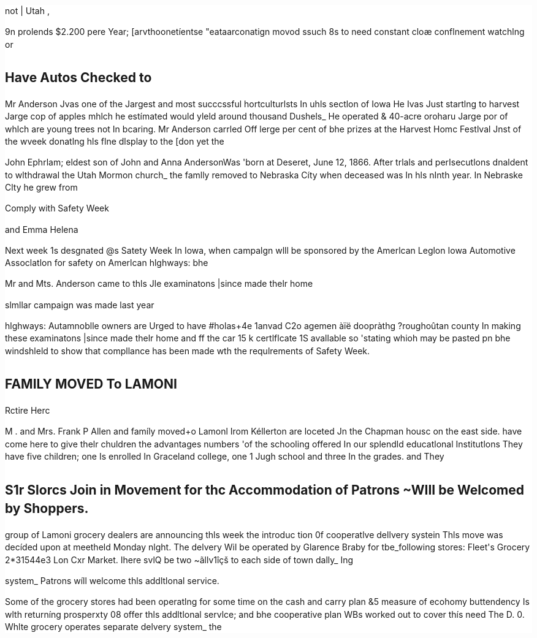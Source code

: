 not | Utah ,

9n prolends $2.200 pere Year; [arvthoonetíentse "eataarconatign movod ssuch 8s to need constant cloæ conflnement watchlng or

## Have Autos Checked to

Mr Anderson Jvas one of the Jargest and most   succcssful  hortculturlsts In uhls sectlon of Iowa He Ivas Just startlng to harvest Jarge cop of apples mhlch he   estímated would yleld around thousand Dushels\_ He operated & 40-acre oroharu Jarge por of whlch are young trees not In bcaring. Mr Anderson carrled Off lerge per cent of bhe prizes at the Harvest Homc Festlval Jnst of the wveek donatlng hls flne dlsplay to the [don yet the

John Ephrlam; eldest son of John and Anna AndersonWas 'born at Deseret, June 12, 1866. After trlals and perIsecutlons dnaldent to wlthdrawal the Utah   Mormon church\_ the famlly removed to Nebraska Cíty when deceased was In hls nInth year. In Nebraske Clty he grew from

Comply with Safety Week

and Emma Helena

Next week 1s desgnated @s Satety Week In Iowa, when campalgn wlll be sponsored by the Amerlcan Leglon Iowa Automotive Assoclatlon for safety on Amerlcan hlghways: bhe

Mr and Mts. Anderson came to thls Jle examinatons |since made thelr home

slmllar campaign was   made last year

hlghways: Autamnoblle owners are Urged to have #holas+4e 1anvad C2o agemen àïë doopràthg ?roughoûtan county In making  these examinatons |since made thelr home and ff the car 15 k certlflcate 1S avallable so 'stating whioh may be pasted pn bhe   windshleld to show that compllance has been made wth the requlrements of Safety Week.

## FAMILY MOVED To LAMONI

Rctire Herc

M . and Mrs. Frank P Allen and famíly moved+o Lamonl Irom Kéllerton are loceted Jn the Chapman housc on the east   side. have come   here to give thelr chuldren   the advantages numbers 'of the schooling offered In our splendld educatlonal Institutlons They have five children; one Is enrolled In Graceland college, one 1 Jugh school and three In the grades. and They

## S1r Slorcs Join in   Movement for thc Accommodation of Patrons ~WIII be Welcomed by Shoppers.

group of Lamoni grocery dealers are announcing thls week the introduc tion 0f cooperatlve   dellvery systein Thls move was decíded upon at meetheld Monday nlght. The delvery Wil be operated by Glarence Braby for tbe\_following stores: Fleet's Grocery 2*31544e3 Lon Cxr Market. Ihere svlQ be two ~ãllv1îçš to each side of town dally\_ Ing

system\_ Patrons wíll welcome thls addltlonal service.

Some of the grocery stores had been operatlng for some time on the   cash and carry plan &5 measure of ecohomy buttendency Is wlth returníng prosperxty 08 offer thls addltlonal servlce; and bhe cooperative  plan WBs   worked out to cover thís need The D. 0. Whlte grocery operates separate delvery system\_ the

